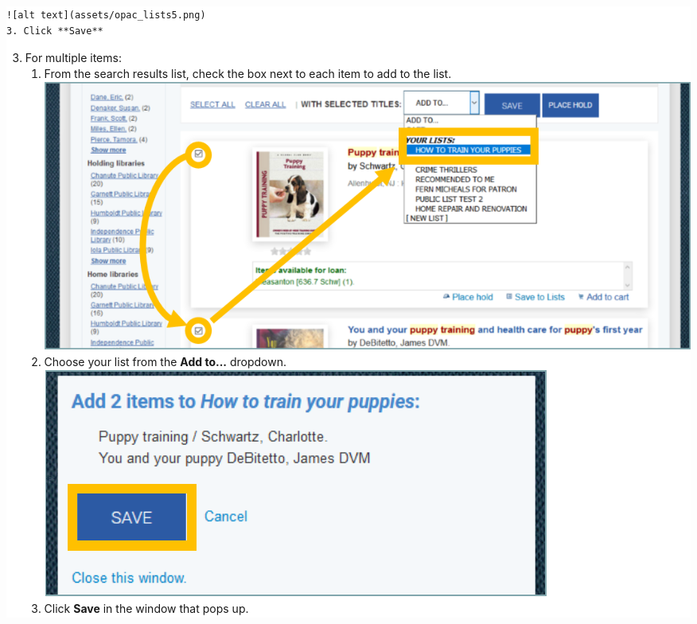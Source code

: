	![alt text](assets/opac_lists5.png)
	3. Click **Save**
	
3. For multiple items:
	1. From the search results list, check the box next to each item to add to the list.
	![alt text](assets/opac_lists6.png)
	2. Choose your list from the **Add to...** dropdown.
	![alt text](assets/opac_lists7.png)
	3. Click **Save** in the window that pops up.
	